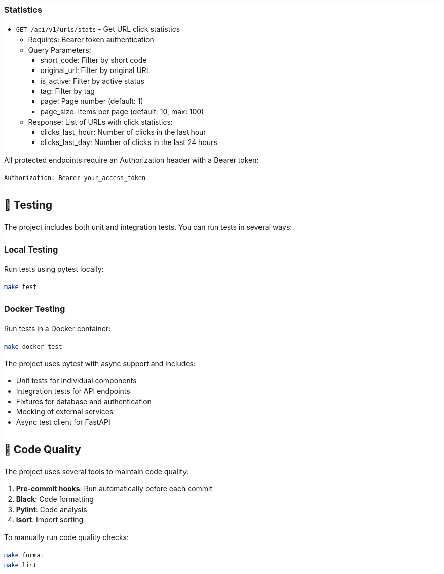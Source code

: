 ### Statistics
- `GET /api/v1/urls/stats` - Get URL click statistics
  - Requires: Bearer token authentication
  - Query Parameters:
    - short_code: Filter by short code
    - original_url: Filter by original URL
    - is_active: Filter by active status
    - tag: Filter by tag
    - page: Page number (default: 1)
    - page_size: Items per page (default: 10, max: 100)
  - Response: List of URLs with click statistics:
    - clicks_last_hour: Number of clicks in the last hour
    - clicks_last_day: Number of clicks in the last 24 hours

All protected endpoints require an Authorization header with a Bearer token:
```
Authorization: Bearer your_access_token
```

## 🧪 Testing

The project includes both unit and integration tests. You can run tests in several ways:

### Local Testing
Run tests using pytest locally:
```bash
make test
```

### Docker Testing
Run tests in a Docker container:
```bash
make docker-test
```

The project uses pytest with async support and includes:
- Unit tests for individual components
- Integration tests for API endpoints
- Fixtures for database and authentication
- Mocking of external services
- Async test client for FastAPI

## 📝 Code Quality

The project uses several tools to maintain code quality:

1. **Pre-commit hooks**: Run automatically before each commit
2. **Black**: Code formatting
3. **Pylint**: Code analysis
4. **isort**: Import sorting

To manually run code quality checks:
```bash
make format
make lint
```
